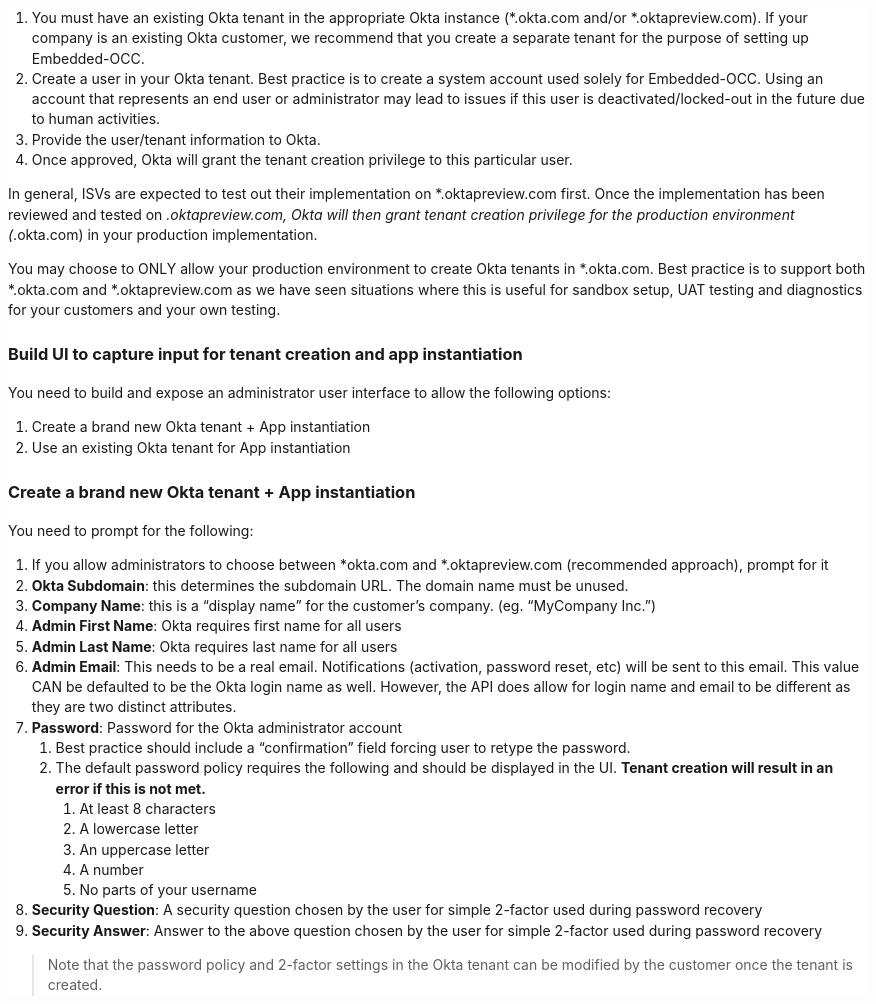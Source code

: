   1. You must have an existing Okta tenant in the appropriate Okta instance (*.okta.com and/or *.oktapreview.com).  If your company is an existing Okta customer, we recommend that you create a separate tenant for the purpose of setting up Embedded-OCC.
  1. Create a user in your Okta tenant.  Best practice is to create a system account used solely for Embedded-OCC.  Using an account that represents an end user or administrator may lead to issues if this user is deactivated/locked-out in the future due to human activities.
  1. Provide the user/tenant information to Okta.
  1. Once approved, Okta will grant the tenant creation privilege to this particular user.

In general, ISVs are expected to test out their implementation on *.oktapreview.com first.  Once the implementation has been reviewed and tested on *.oktapreview.com, Okta will then grant tenant creation privilege for the production environment (*.okta.com) in your production implementation.

You may choose to ONLY allow your production environment to create Okta tenants in *.okta.com.  Best practice is to support both *.okta.com and *.oktapreview.com as we have seen situations where this is useful for sandbox setup, UAT testing and diagnostics for your customers and your own testing.

### Build UI to capture input for tenant creation and app instantiation

You need to build and expose an administrator user interface to allow the following options:

  1. Create a brand new Okta tenant + App instantiation
  1. Use an existing Okta tenant for App instantiation

### Create a brand new Okta tenant + App instantiation

You need to prompt for the following:

  1. If you allow administrators to choose between *okta.com and *.oktapreview.com (recommended approach), prompt for it
  1. **Okta Subdomain**: this determines the subdomain URL.  The domain name must be unused.
  1. **Company Name**: this is a “display name” for the customer’s company. (eg. “MyCompany Inc.”)
  1. **Admin First Name**: Okta requires first name for all users
  1. **Admin Last Name**: Okta requires last name for all users
  1. **Admin Email**: This needs to be a real email.  Notifications (activation, password reset, etc) will be sent to this email.  This value CAN be defaulted to be the Okta login name as well. However, the API does allow for login name and email to be different as they are two distinct attributes.
  1. **Password**: Password for the Okta administrator account
      1. Best practice should include a “confirmation” field forcing user to retype the password.
      1. The default password policy requires the following and should be displayed in the UI.  **Tenant creation will result in an error if this is not met.**
          1. At least 8 characters
          1. A lowercase letter
          1. An uppercase letter
          1. A number
          1. No parts of your username
  1. **Security Question**: A security question chosen by the user for simple 2-factor used during password recovery
  1. **Security Answer**: Answer to the above question chosen by the user for simple 2-factor used during password recovery

>Note that the password policy and 2-factor settings in the Okta tenant can be modified by the customer once the tenant is created.
